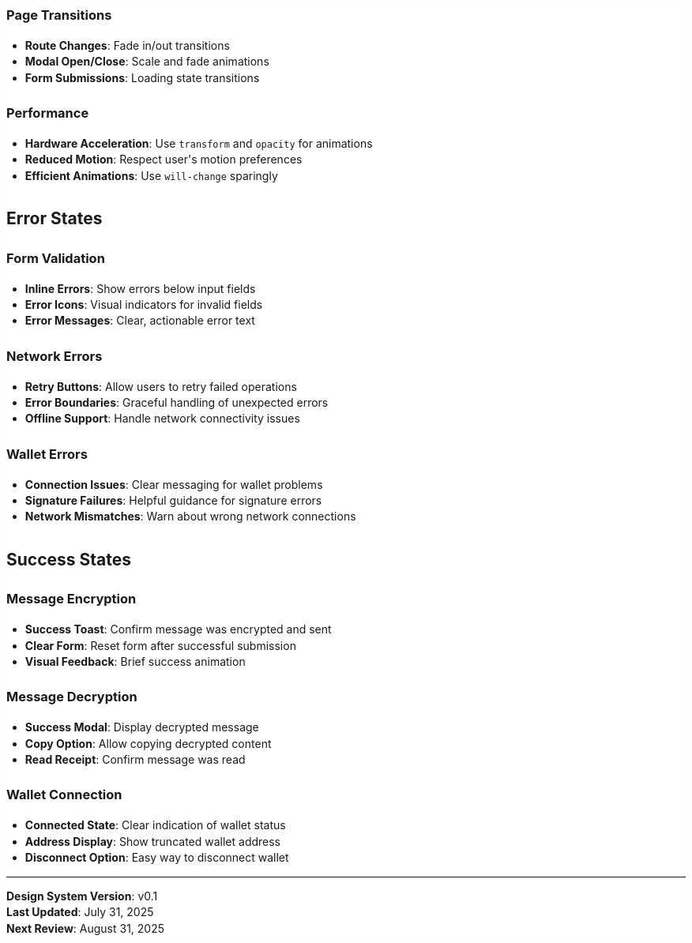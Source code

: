 ### Page Transitions
- **Route Changes**: Fade in/out transitions
- **Modal Open/Close**: Scale and fade animations
- **Form Submissions**: Loading state transitions

### Performance
- **Hardware Acceleration**: Use `transform` and `opacity` for animations
- **Reduced Motion**: Respect user's motion preferences
- **Efficient Animations**: Use `will-change` sparingly

## Error States

### Form Validation
- **Inline Errors**: Show errors below input fields
- **Error Icons**: Visual indicators for invalid fields
- **Error Messages**: Clear, actionable error text

### Network Errors
- **Retry Buttons**: Allow users to retry failed operations
- **Error Boundaries**: Graceful handling of unexpected errors
- **Offline Support**: Handle network connectivity issues

### Wallet Errors
- **Connection Issues**: Clear messaging for wallet problems
- **Signature Failures**: Helpful guidance for signature errors
- **Network Mismatches**: Warn about wrong network connections

## Success States

### Message Encryption
- **Success Toast**: Confirm message was encrypted and sent
- **Clear Form**: Reset form after successful submission
- **Visual Feedback**: Brief success animation

### Message Decryption
- **Success Modal**: Display decrypted message
- **Copy Option**: Allow copying decrypted content
- **Read Receipt**: Confirm message was read

### Wallet Connection
- **Connected State**: Clear indication of wallet status
- **Address Display**: Show truncated wallet address
- **Disconnect Option**: Easy way to disconnect wallet

---

**Design System Version**: v0.1  
**Last Updated**: July 31, 2025  
**Next Review**: August 31, 2025